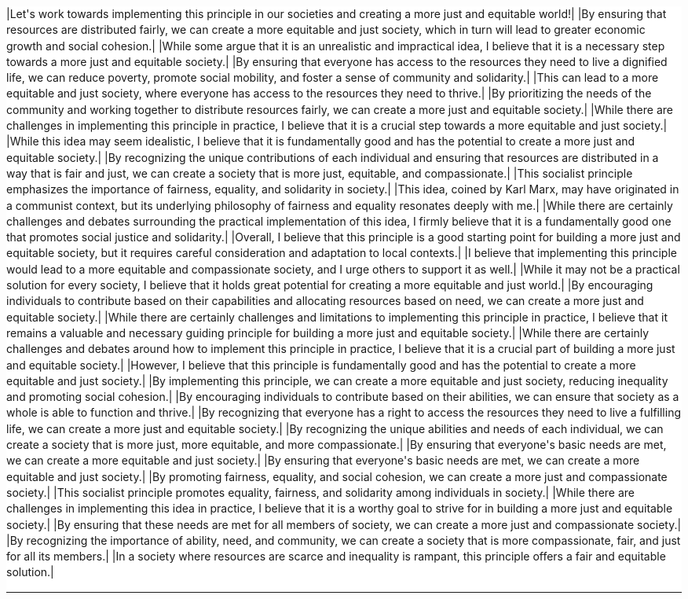 |Let's work towards implementing this principle in our societies and creating a more just and equitable world!|
|By ensuring that resources are distributed fairly, we can create a more equitable and just society, which in turn will lead to greater economic growth and social cohesion.|
|While some argue that it is an unrealistic and impractical idea, I believe that it is a necessary step towards a more just and equitable society.|
|By ensuring that everyone has access to the resources they need to live a dignified life, we can reduce poverty, promote social mobility, and foster a sense of community and solidarity.|
|This can lead to a more equitable and just society, where everyone has access to the resources they need to thrive.|
|By prioritizing the needs of the community and working together to distribute resources fairly, we can create a more just and equitable society.|
|While there are challenges in implementing this principle in practice, I believe that it is a crucial step towards a more equitable and just society.|
|While this idea may seem idealistic, I believe that it is fundamentally good and has the potential to create a more just and equitable society.|
|By recognizing the unique contributions of each individual and ensuring that resources are distributed in a way that is fair and just, we can create a society that is more just, equitable, and compassionate.|
|This socialist principle emphasizes the importance of fairness, equality, and solidarity in society.|
|This idea, coined by Karl Marx, may have originated in a communist context, but its underlying philosophy of fairness and equality resonates deeply with me.|
|While there are certainly challenges and debates surrounding the practical implementation of this idea, I firmly believe that it is a fundamentally good one that promotes social justice and solidarity.|
|Overall, I believe that this principle is a good starting point for building a more just and equitable society, but it requires careful consideration and adaptation to local contexts.|
|I believe that implementing this principle would lead to a more equitable and compassionate society, and I urge others to support it as well.|
|While it may not be a practical solution for every society, I believe that it holds great potential for creating a more equitable and just world.|
|By encouraging individuals to contribute based on their capabilities and allocating resources based on need, we can create a more just and equitable society.|
|While there are certainly challenges and limitations to implementing this principle in practice, I believe that it remains a valuable and necessary guiding principle for building a more just and equitable society.|
|While there are certainly challenges and debates around how to implement this principle in practice, I believe that it is a crucial part of building a more just and equitable society.|
|However, I believe that this principle is fundamentally good and has the potential to create a more equitable and just society.|
|By implementing this principle, we can create a more equitable and just society, reducing inequality and promoting social cohesion.|
|By encouraging individuals to contribute based on their abilities, we can ensure that society as a whole is able to function and thrive.|
|By recognizing that everyone has a right to access the resources they need to live a fulfilling life, we can create a more just and equitable society.|
|By recognizing the unique abilities and needs of each individual, we can create a society that is more just, more equitable, and more compassionate.|
|By ensuring that everyone's basic needs are met, we can create a more equitable and just society.|
|By ensuring that everyone's basic needs are met, we can create a more equitable and just society.|
|By promoting fairness, equality, and social cohesion, we can create a more just and compassionate society.|
|This socialist principle promotes equality, fairness, and solidarity among individuals in society.|
|While there are challenges in implementing this idea in practice, I believe that it is a worthy goal to strive for in building a more just and equitable society.|
|By ensuring that these needs are met for all members of society, we can create a more just and compassionate society.|
|By recognizing the importance of ability, need, and community, we can create a society that is more compassionate, fair, and just for all its members.|
|In a society where resources are scarce and inequality is rampant, this principle offers a fair and equitable solution.|

---